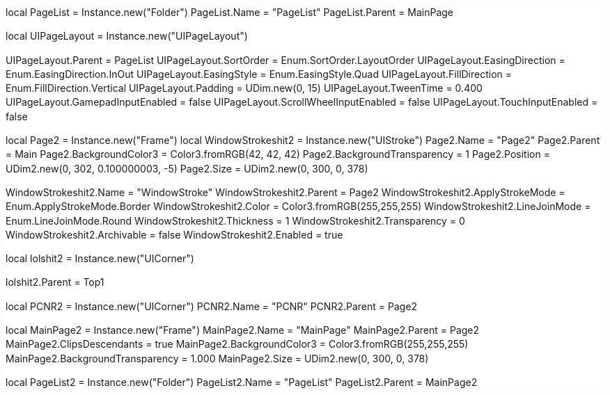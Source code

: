  local PageList = Instance.new("Folder")
 PageList.Name = "PageList"
 PageList.Parent = MainPage
 
 local UIPageLayout = Instance.new("UIPageLayout")
 
 UIPageLayout.Parent = PageList
 UIPageLayout.SortOrder = Enum.SortOrder.LayoutOrder
 UIPageLayout.EasingDirection = Enum.EasingDirection.InOut
 UIPageLayout.EasingStyle = Enum.EasingStyle.Quad
 UIPageLayout.FillDirection = Enum.FillDirection.Vertical
 UIPageLayout.Padding = UDim.new(0, 15)
 UIPageLayout.TweenTime = 0.400
 UIPageLayout.GamepadInputEnabled = false
 UIPageLayout.ScrollWheelInputEnabled = false
 UIPageLayout.TouchInputEnabled = false

local Page2 = Instance.new("Frame")
 local WindowStrokeshit2 = Instance.new("UIStroke")
 Page2.Name = "Page2"
 Page2.Parent = Main
 Page2.BackgroundColor3 = Color3.fromRGB(42, 42, 42)
 Page2.BackgroundTransparency = 1
 Page2.Position = UDim2.new(0, 302, 0.100000003, -5)
 Page2.Size = UDim2.new(0, 300, 0, 378)
 
 WindowStrokeshit2.Name = "WindowStroke"
 WindowStrokeshit2.Parent = Page2
 WindowStrokeshit2.ApplyStrokeMode = Enum.ApplyStrokeMode.Border
 WindowStrokeshit2.Color = Color3.fromRGB(255,255,255)
 WindowStrokeshit2.LineJoinMode = Enum.LineJoinMode.Round
 WindowStrokeshit2.Thickness = 1
 WindowStrokeshit2.Transparency = 0
 WindowStrokeshit2.Archivable = false
 WindowStrokeshit2.Enabled = true
 
 local lolshit2 = Instance.new("UICorner")
 
 lolshit2.Parent = Top1
 
 
 local PCNR2 = Instance.new("UICorner")
 PCNR2.Name = "PCNR"
 PCNR2.Parent = Page2
 
 local MainPage2 = Instance.new("Frame")
 MainPage2.Name = "MainPage"
 MainPage2.Parent = Page2
 MainPage2.ClipsDescendants = true
 MainPage2.BackgroundColor3 = Color3.fromRGB(255,255,255)
 MainPage2.BackgroundTransparency = 1.000
 MainPage2.Size = UDim2.new(0, 300, 0, 378)
 
 local PageList2 = Instance.new("Folder")
 PageList2.Name = "PageList"
 PageList2.Parent = MainPage2
 